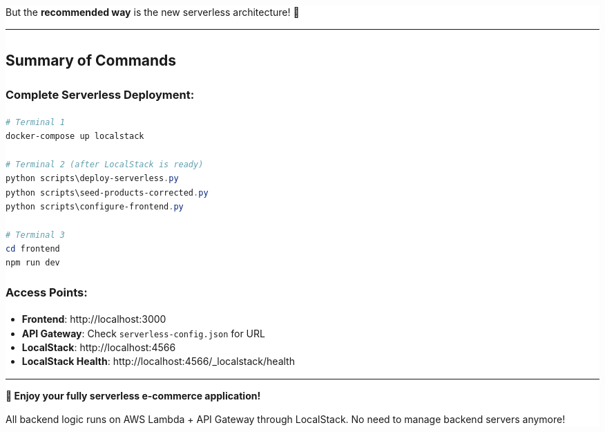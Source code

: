But the **recommended way** is the new serverless architecture! 🚀

---

## Summary of Commands

### Complete Serverless Deployment:
```powershell
# Terminal 1
docker-compose up localstack

# Terminal 2 (after LocalStack is ready)
python scripts\deploy-serverless.py
python scripts\seed-products-corrected.py
python scripts\configure-frontend.py

# Terminal 3
cd frontend
npm run dev
```

### Access Points:
- **Frontend**: http://localhost:3000
- **API Gateway**: Check `serverless-config.json` for URL
- **LocalStack**: http://localhost:4566
- **LocalStack Health**: http://localhost:4566/_localstack/health

---

**🎉 Enjoy your fully serverless e-commerce application!**

All backend logic runs on AWS Lambda + API Gateway through LocalStack. No need to manage backend servers anymore!
